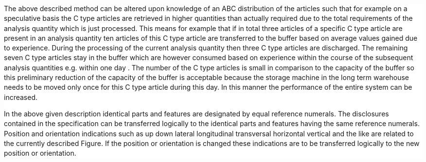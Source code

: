 The above described method can be altered upon knowledge of an ABC distribution of the articles such that for example on a speculative basis the C type articles are retrieved in higher quantities than actually required due to the total requirements of the analysis quantity which is just processed. This means for example that if in total three articles of a specific C type article are present in an analysis quantity ten articles of this C type article are transferred to the buffer based on average values gained due to experience. During the processing of the current analysis quantity then three C type articles are discharged. The remaining seven C type articles stay in the buffer which are however consumed based on experience within the course of the subsequent analysis quantities e.g. within one day . The number of the C type articles is small in comparison to the capacity of the buffer so this preliminary reduction of the capacity of the buffer is acceptable because the storage machine in the long term warehouse needs to be moved only once for this C type article during this day. In this manner the performance of the entire system can be increased.

In the above given description identical parts and features are designated by equal reference numerals. The disclosures contained in the specification can be transferred logically to the identical parts and features having the same reference numerals. Position and orientation indications such as up down lateral longitudinal transversal horizontal vertical and the like are related to the currently described Figure. If the position or orientation is changed these indications are to be transferred logically to the new position or orientation.

